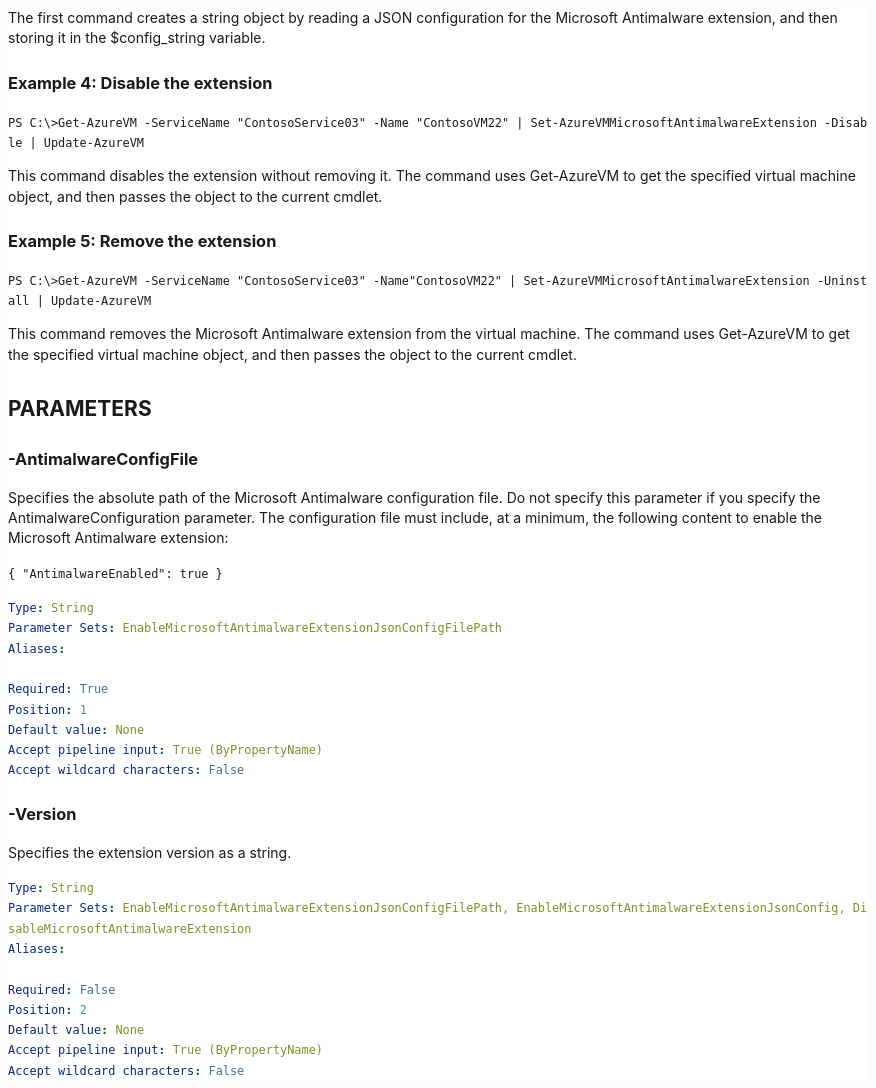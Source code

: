 The first command creates a string object by reading a JSON configuration for the Microsoft Antimalware extension, and then storing it in the $config_string variable.

### Example 4: Disable the extension
```
PS C:\>Get-AzureVM -ServiceName "ContosoService03" -Name "ContosoVM22" | Set-AzureVMMicrosoftAntimalwareExtension -Disable | Update-AzureVM
```

This command disables the extension without removing it.
The command uses Get-AzureVM to get the specified virtual machine object, and then passes the object to the current cmdlet.

### Example 5: Remove the extension
```
PS C:\>Get-AzureVM -ServiceName "ContosoService03" -Name"ContosoVM22" | Set-AzureVMMicrosoftAntimalwareExtension -Uninstall | Update-AzureVM
```

This command removes the Microsoft Antimalware extension from the virtual machine.
The command uses Get-AzureVM to get the specified virtual machine object, and then passes the object to the current cmdlet.

## PARAMETERS

### -AntimalwareConfigFile
Specifies the absolute path of the Microsoft Antimalware configuration file.
Do not specify this parameter if you specify the AntimalwareConfiguration parameter.
The configuration file must include, at a minimum, the following content to enable the Microsoft Antimalware extension: 

`{ "AntimalwareEnabled": true }`

```yaml
Type: String
Parameter Sets: EnableMicrosoftAntimalwareExtensionJsonConfigFilePath
Aliases: 

Required: True
Position: 1
Default value: None
Accept pipeline input: True (ByPropertyName)
Accept wildcard characters: False
```

### -Version
Specifies the extension version as a string.

```yaml
Type: String
Parameter Sets: EnableMicrosoftAntimalwareExtensionJsonConfigFilePath, EnableMicrosoftAntimalwareExtensionJsonConfig, DisableMicrosoftAntimalwareExtension
Aliases: 

Required: False
Position: 2
Default value: None
Accept pipeline input: True (ByPropertyName)
Accept wildcard characters: False
```
